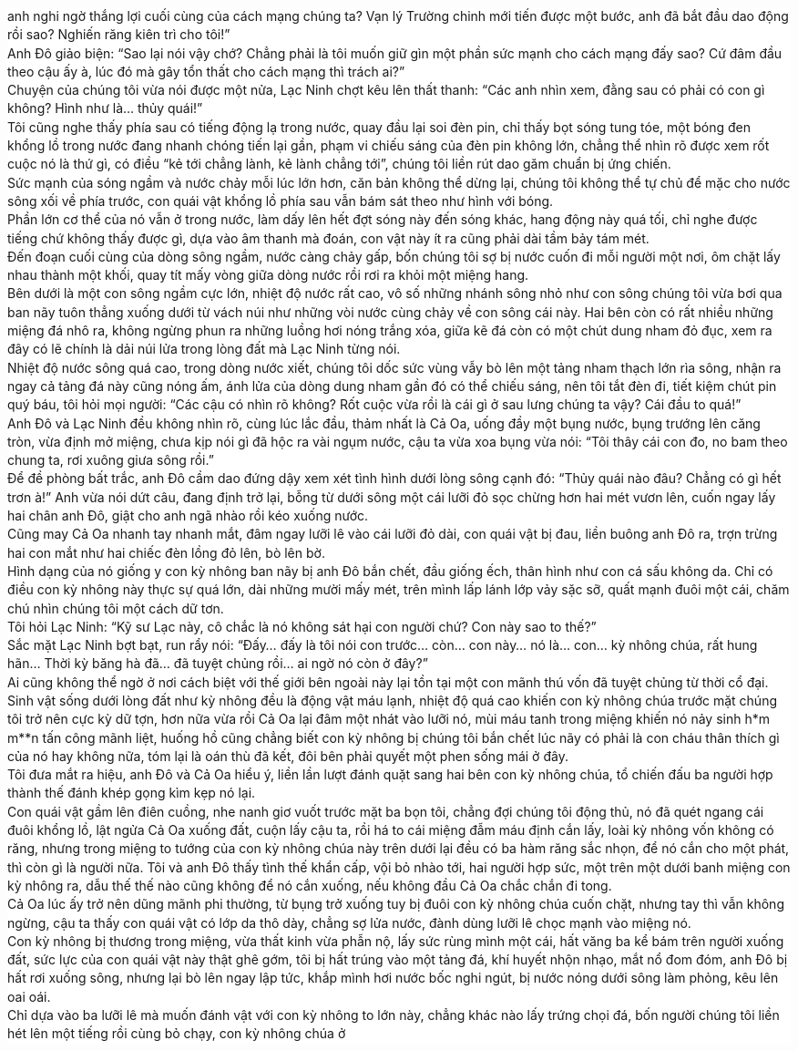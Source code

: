 anh nghi ngờ thắng lợi cuối cùng của cách mạng chúng ta? Vạn lý Trường chinh mới tiến được một bước, anh đã bắt đầu dao động rồi sao? Nghiến răng kiên trì cho tôi!”<br>Anh Đô giảo biện: “Sao lại nói vậy chớ? Chẳng phải là tôi muốn giữ gìn một phần sức mạnh cho cách mạng đấy sao? Cứ đâm đầu theo cậu ấy à, lúc đó mà gây tổn thất cho cách mạng thì trách ai?”<br>Chuyện của chúng tôi vừa nói được một nửa, Lạc Ninh chợt kêu lên thất thanh: “Các anh nhìn xem, đằng sau có phải có con gì không? Hình như là… thủy quái!”<br>Tôi cũng nghe thấy phía sau có tiếng động lạ trong nước, quay đầu lại soi đèn pin, chỉ thấy bọt sóng tung tóe, một bóng đen khổng lồ trong nước đang nhanh chóng tiến lại gần, phạm vi chiếu sáng của đèn pin không lớn, chẳng thể nhìn rõ được xem rốt cuộc nó là thứ gì, có điều “kẻ tới chẳng lành, kẻ lành chẳng tới”, chúng tôi liền rút dao găm chuẩn bị ứng chiến.<br>Sức mạnh của sóng ngầm và nước chảy mỗi lúc lớn hơn, căn bản không thể dừng lại, chúng tôi không thể tự chủ để mặc cho nước sông xối về phía trước, con quái vật khổng lồ phía sau vẫn bám sát theo như hình với bóng.<br>Phần lớn cơ thể của nó vẫn ở trong nước, làm dấy lên hết đợt sóng này đến sóng khác, hang động này quá tối, chỉ nghe được tiếng chứ không thấy được gì, dựa vào âm thanh mà đoán, con vật này ít ra cũng phải dài tầm bảy tám mét.<br>Đến đoạn cuối cùng của dòng sông ngầm, nước càng chảy gấp, bốn chúng tôi sợ bị nước cuốn đi mỗi người một nơi, ôm chặt lấy nhau thành một khối, quay tít mấy vòng giữa dòng nước rồi rơi ra khỏi một miệng hang.<br>Bên dưới là một con sông ngầm cực lớn, nhiệt độ nước rất cao, vô số những nhánh sông nhỏ như con sông chúng tôi vừa bơi qua ban nãy tuôn thẳng xuống dưới từ vách núi như những vòi nước cùng chảy về con sông cái này. Hai bên còn có rất nhiều những miệng đá nhô ra, không ngừng phun ra những luồng hơi nóng trắng xóa, giữa kẽ đá còn có một chút dung nham đỏ đục, xem ra đây có lẽ chính là dải núi lửa trong lòng đất mà Lạc Ninh từng nói.<br>Nhiệt độ nước sông quá cao, trong dòng nước xiết, chúng tôi dốc sức vùng vẫy bò lên một tảng nham thạch lớn rìa sông, nhận ra ngay cả tảng đá này cũng nóng ấm, ánh lửa của dòng dung nham gần đó có thể chiếu sáng, nên tôi tắt đèn đi, tiết kiệm chút pin quý báu, tôi hỏi mọi người: “Các cậu có nhìn rõ không? Rốt cuộc vừa rồi là cái gì ở sau lưng chúng ta vậy? Cái đầu to quá!”<br>Anh Đô và Lạc Ninh đều không nhìn rõ, cùng lúc lắc đầu, thảm nhất là Cả Oa, uống đầy một bụng nước, bụng trướng lên căng tròn, vừa định mở miệng, chưa kịp nói gì đã hộc ra vài ngụm nước, cậu ta vừa xoa bụng vừa nói: “Tôi thây cái con đo, no bam theo chung ta, rơi xuông giưa sông rồi.”<br>Để đề phòng bất trắc, anh Đô cầm dao đứng dậy xem xét tình hình dưới lòng sông cạnh đó: “Thủy quái nào đâu? Chẳng có gì hết trơn à!” Anh vừa nói dứt câu, đang định trở lại, bỗng từ dưới sông một cái lưỡi đỏ sọc chừng hơn hai mét vươn lên, cuốn ngay lấy hai chân anh Đô, giật cho anh ngã nhào rồi kéo xuống nước.<br>Cũng may Cả Oa nhanh tay nhanh mắt, đâm ngay lưỡi lê vào cái lưỡi đỏ dài, con quái vật bị đau, liền buông anh Đô ra, trợn trừng hai con mắt như hai chiếc đèn lồng đỏ lên, bò lên bờ.<br>Hình dạng của nó giống y con kỳ nhông ban nãy bị anh Đô bắn chết, đầu giống ếch, thân hình như con cá sấu không da. Chỉ có điều con kỳ nhông này thực sự quá lớn, dài những mười mấy mét, trên mình lấp lánh lớp vảy sặc sỡ, quất mạnh đuôi một cái, chăm chú nhìn chúng tôi một cách dữ tơn.<br>Tôi hỏi Lạc Ninh: “Kỹ sư Lạc này, cô chắc là nó không sát hại con người chứ? Con này sao to thế?”<br>Sắc mặt Lạc Ninh bợt bạt, run rẩy nói: “Đấy… đấy là tôi nói con trước… còn… con này… nó là… con… kỳ nhông chúa, rất hung hãn… Thời kỳ băng hà đã… đã tuyệt chủng rồi… ai ngờ nó còn ở đây?”<br>Ai cũng không thể ngờ ở nơi cách biệt với thế giới bên ngoài này lại tồn tại một con mãnh thú vốn đã tuyệt chủng từ thời cổ đại.<br>Sinh vật sống dưới lòng đất như kỳ nhông đều là động vật máu lạnh, nhiệt độ quá cao khiến con kỳ nhông chúa trước mặt chúng tôi trở nên cực kỳ dữ tợn, hơn nữa vừa rồi Cả Oa lại đâm một nhát vào lưỡi nó, mùi máu tanh trong miệng khiến nó nảy sinh h*m m**n tấn công mãnh liệt, huống hồ cũng chẳng biết con kỳ nhông bị chúng tôi bắn chết lúc nãy có phải là con cháu thân thích gì của nó hay không nữa, tóm lại là oán thù đã kết, đôi bên phải quyết một phen sống mái ở đây.<br>Tôi đưa mắt ra hiệu, anh Đô và Cả Oa hiểu ý, liền lần lượt đánh quặt sang hai bên con kỳ nhông chúa, tổ chiến đấu ba người hợp thành thế đánh khép gọng kìm kẹp nó lại.<br>Con quái vật gầm lên điên cuồng, nhe nanh giơ vuốt trước mặt ba bọn tôi, chẳng đợi chúng tôi động thủ, nó đã quét ngang cái đuôi khổng lồ, lật ngửa Cả Oa xuống đất, cuộn lấy cậu ta, rồi há to cái miệng đẫm máu định cắn lấy, loài kỳ nhông vốn không có răng, nhưng trong miệng to tướng của con kỳ nhông chúa này trên dưới lại đều có ba hàm răng sắc nhọn, để nó cắn cho một phát, thì còn gì là người nữa. Tôi và anh Đô thấy tình thế khẩn cấp, vội bỏ nhào tới, hai người hợp sức, một trên một dưới banh miệng con kỳ nhông ra, dẫu thế thế nào cũng không để nó cắn xuống, nếu không đầu Cả Oa chắc chắn đi tong.<br>Cả Oa lúc ấy trở nên dũng mãnh phi thường, từ bụng trở xuống tuy bị đuôi con kỳ nhông chúa cuốn chặt, nhưng tay thì vẫn không ngừng, cậu ta thấy con quái vật có lớp da thô dày, chẳng sợ lửa nước, đành dùng lưỡi lê chọc mạnh vào miệng nó.<br>Con kỳ nhông bị thương trong miệng, vừa thất kinh vừa phẫn nộ, lấy sức rùng mình một cái, hất văng ba kể bám trên người xuống đất, sức lực của con quái vật này thật ghê gớm, tôi bị hất trúng vào một tảng đá, khí huyết nhộn nhạo, mắt nổ đom đóm, anh Đô bị hất rơi xuống sông, nhưng lại bò lên ngay lập tức, khắp mình hơi nước bốc nghi ngút, bị nước nóng dưới sông làm phỏng, kêu lên oai oái.<br>Chỉ dựa vào ba lưỡi lê mà muốn đánh vật với con kỳ nhông to lớn này, chẳng khác nào lấy trứng chọi đá, bốn người chúng tôi liền hét lên một tiếng rồi cùng bỏ chạy, con kỳ nhông chúa ở